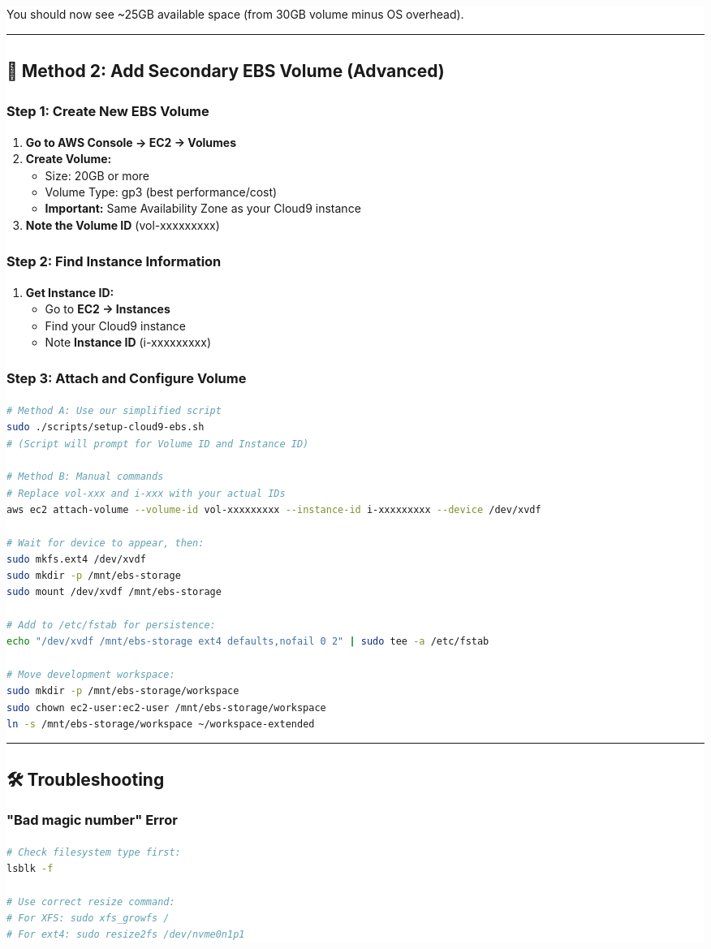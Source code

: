 You should now see ~25GB available space (from 30GB volume minus OS overhead).

---

## 🔗 Method 2: Add Secondary EBS Volume (Advanced)

### Step 1: Create New EBS Volume

1. **Go to AWS Console → EC2 → Volumes**
2. **Create Volume:**
   - Size: 20GB or more
   - Volume Type: gp3 (best performance/cost)
   - **Important:** Same Availability Zone as your Cloud9 instance
3. **Note the Volume ID** (vol-xxxxxxxxx)

### Step 2: Find Instance Information

1. **Get Instance ID:**
   - Go to **EC2 → Instances**
   - Find your Cloud9 instance
   - Note **Instance ID** (i-xxxxxxxxx)

### Step 3: Attach and Configure Volume

```bash
# Method A: Use our simplified script
sudo ./scripts/setup-cloud9-ebs.sh
# (Script will prompt for Volume ID and Instance ID)

# Method B: Manual commands
# Replace vol-xxx and i-xxx with your actual IDs
aws ec2 attach-volume --volume-id vol-xxxxxxxxx --instance-id i-xxxxxxxxx --device /dev/xvdf

# Wait for device to appear, then:
sudo mkfs.ext4 /dev/xvdf
sudo mkdir -p /mnt/ebs-storage
sudo mount /dev/xvdf /mnt/ebs-storage

# Add to /etc/fstab for persistence:
echo "/dev/xvdf /mnt/ebs-storage ext4 defaults,nofail 0 2" | sudo tee -a /etc/fstab

# Move development workspace:
sudo mkdir -p /mnt/ebs-storage/workspace
sudo chown ec2-user:ec2-user /mnt/ebs-storage/workspace
ln -s /mnt/ebs-storage/workspace ~/workspace-extended
```

---

## 🛠️ Troubleshooting

### "Bad magic number" Error
```bash
# Check filesystem type first:
lsblk -f

# Use correct resize command:
# For XFS: sudo xfs_growfs /
# For ext4: sudo resize2fs /dev/nvme0n1p1
```
